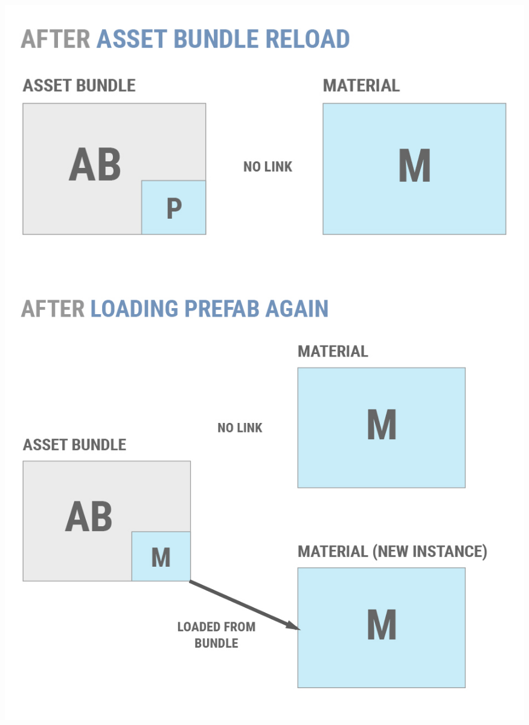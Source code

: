 ![img](../image/AssetBundle/AssetBundles-Native-2.png)

![img](../image/AssetBundle/AssetBundles-Native-3.png)
